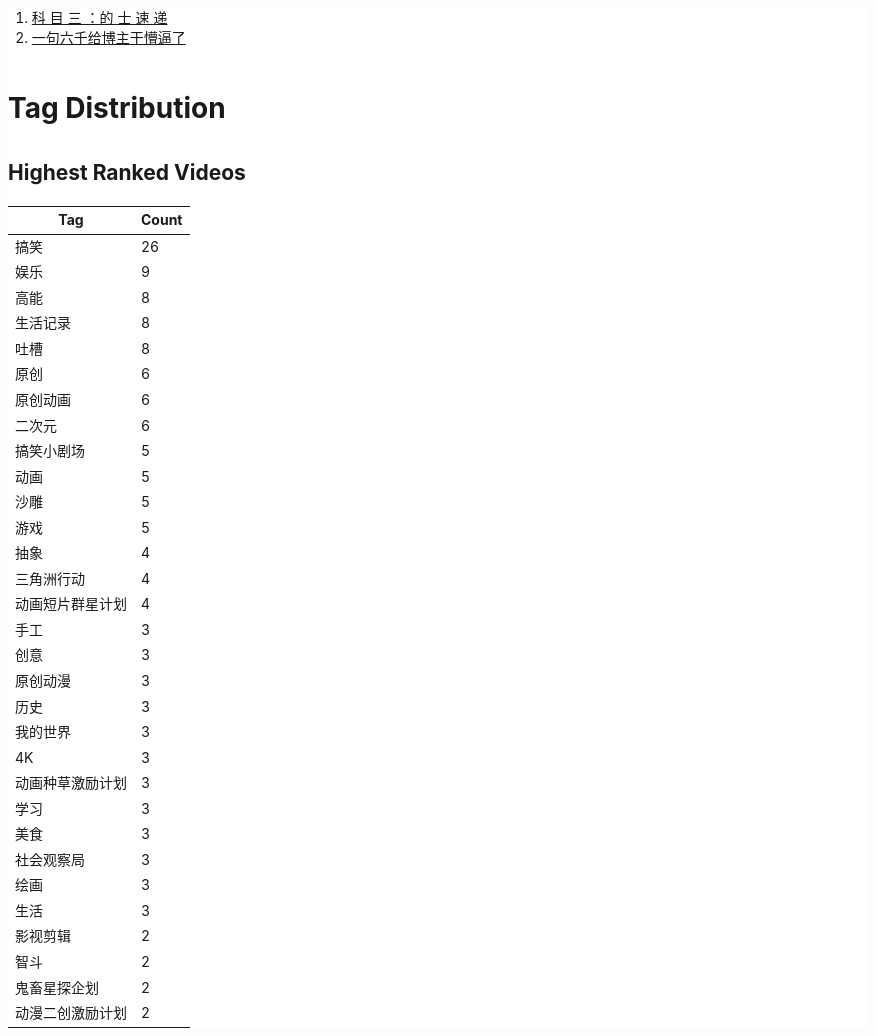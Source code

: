 1. [科 目 三 ：的 士 速 递](https://www.bilibili.com/video/BV11Jppz7EZm)
1. [一句六千给博主干懵逼了](https://www.bilibili.com/video/BV1C2pczJEen)

# Tag Distribution
## Highest Ranked Videos


| Tag | Count |
| --- | --- |
| 搞笑 | 26 |
| 娱乐 | 9 |
| 高能 | 8 |
| 生活记录 | 8 |
| 吐槽 | 8 |
| 原创 | 6 |
| 原创动画 | 6 |
| 二次元 | 6 |
| 搞笑小剧场 | 5 |
| 动画 | 5 |
| 沙雕 | 5 |
| 游戏 | 5 |
| 抽象 | 4 |
| 三角洲行动 | 4 |
| 动画短片群星计划 | 4 |
| 手工 | 3 |
| 创意 | 3 |
| 原创动漫 | 3 |
| 历史 | 3 |
| 我的世界 | 3 |
| 4K | 3 |
| 动画种草激励计划 | 3 |
| 学习 | 3 |
| 美食 | 3 |
| 社会观察局 | 3 |
| 绘画 | 3 |
| 生活 | 3 |
| 影视剪辑 | 2 |
| 智斗 | 2 |
| 鬼畜星探企划 | 2 |
| 动漫二创激励计划 | 2 |